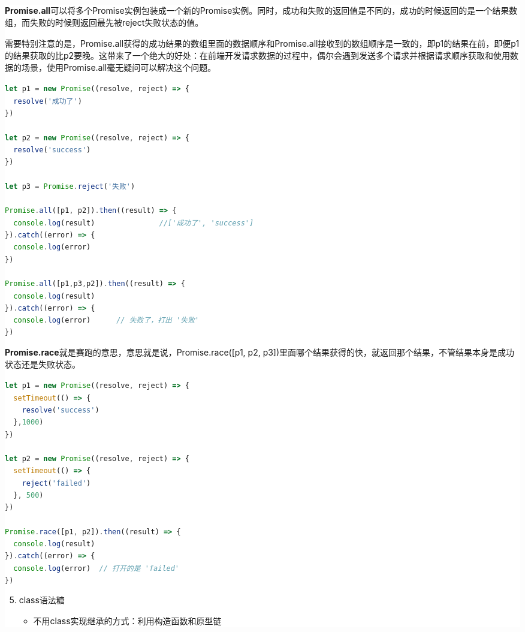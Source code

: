    **Promise.all**可以将多个Promise实例包装成一个新的Promise实例。同时，成功和失败的返回值是不同的，成功的时候返回的是一个结果数组，而失败的时候则返回最先被reject失败状态的值。

   需要特别注意的是，Promise.all获得的成功结果的数组里面的数据顺序和Promise.all接收到的数组顺序是一致的，即p1的结果在前，即便p1的结果获取的比p2要晚。这带来了一个绝大的好处：在前端开发请求数据的过程中，偶尔会遇到发送多个请求并根据请求顺序获取和使用数据的场景，使用Promise.all毫无疑问可以解决这个问题。

   ```javascript
   let p1 = new Promise((resolve, reject) => {
     resolve('成功了')
   })
   
   let p2 = new Promise((resolve, reject) => {
     resolve('success')
   })
   
   let p3 = Promise.reject('失败')
   
   Promise.all([p1, p2]).then((result) => {
     console.log(result)               //['成功了', 'success']
   }).catch((error) => {
     console.log(error)
   })
   
   Promise.all([p1,p3,p2]).then((result) => {
     console.log(result)
   }).catch((error) => {
     console.log(error)      // 失败了，打出 '失败'
   })
   ```

   **Promise.race**就是赛跑的意思，意思就是说，Promise.race([p1, p2, p3])里面哪个结果获得的快，就返回那个结果，不管结果本身是成功状态还是失败状态。

   ```javascript
   let p1 = new Promise((resolve, reject) => {
     setTimeout(() => {
       resolve('success')
     },1000)
   })
   
   let p2 = new Promise((resolve, reject) => {
     setTimeout(() => {
       reject('failed')
     }, 500)
   })
   
   Promise.race([p1, p2]).then((result) => {
     console.log(result)
   }).catch((error) => {
     console.log(error)  // 打开的是 'failed'
   })
   ```

5. class语法糖

    - 不用class实现继承的方式：利用构造函数和原型链
